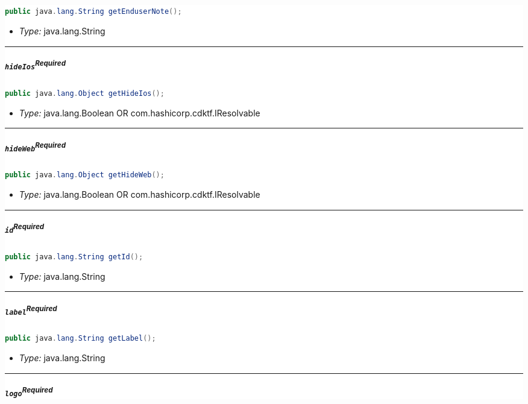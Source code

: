 ```java
public java.lang.String getEnduserNote();
```

- *Type:* java.lang.String

---

##### `hideIos`<sup>Required</sup> <a name="hideIos" id="@cdktf/provider-okta.appSecurePasswordStore.AppSecurePasswordStore.property.hideIos"></a>

```java
public java.lang.Object getHideIos();
```

- *Type:* java.lang.Boolean OR com.hashicorp.cdktf.IResolvable

---

##### `hideWeb`<sup>Required</sup> <a name="hideWeb" id="@cdktf/provider-okta.appSecurePasswordStore.AppSecurePasswordStore.property.hideWeb"></a>

```java
public java.lang.Object getHideWeb();
```

- *Type:* java.lang.Boolean OR com.hashicorp.cdktf.IResolvable

---

##### `id`<sup>Required</sup> <a name="id" id="@cdktf/provider-okta.appSecurePasswordStore.AppSecurePasswordStore.property.id"></a>

```java
public java.lang.String getId();
```

- *Type:* java.lang.String

---

##### `label`<sup>Required</sup> <a name="label" id="@cdktf/provider-okta.appSecurePasswordStore.AppSecurePasswordStore.property.label"></a>

```java
public java.lang.String getLabel();
```

- *Type:* java.lang.String

---

##### `logo`<sup>Required</sup> <a name="logo" id="@cdktf/provider-okta.appSecurePasswordStore.AppSecurePasswordStore.property.logo"></a>
